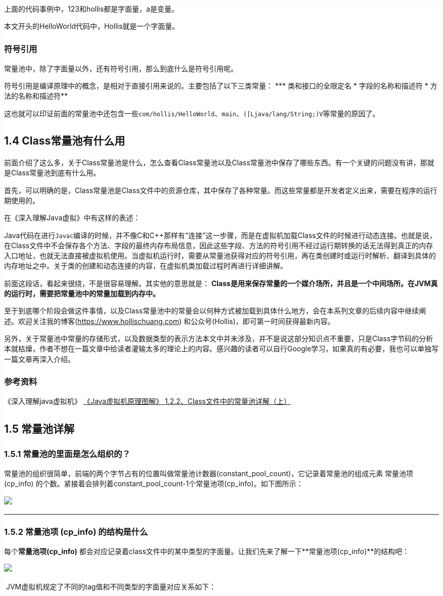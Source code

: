 上面的代码事例中，123和hollis都是字面量，a是变量。

本文开头的HelloWorld代码中，Hollis就是一个字面量。

### 符号引用

常量池中，除了字面量以外，还有符号引用，那么到底什么是符号引用呢。

符号引用是编译原理中的概念，是相对于直接引用来说的。主要包括了以下三类常量： *** 类和接口的全限定名 * 字段的名称和描述符 * 方法的名称和描述符**

这也就可以印证前面的常量池中还包含一些`com/hollis/HelloWorld`、`main`、`([Ljava/lang/String;)V`等常量的原因了。

## 1.4 Class常量池有什么用

前面介绍了这么多，关于Class常量池是什么，怎么查看Class常量池以及Class常量池中保存了哪些东西。有一个关键的问题没有讲，那就是Class常量池到底有什么用。

首先，可以明确的是，Class常量池是Class文件中的资源仓库，其中保存了各种常量。而这些常量都是开发者定义出来，需要在程序的运行期使用的。

在《深入理解Java虚拟》中有这样的表述：

Java代码在进行`Javac`编译的时候，并不像C和C++那样有“连接”这一步骤，而是在虚拟机加载Class文件的时候进行动态连接。也就是说，在Class文件中不会保存各个方法、字段的最终内存布局信息，因此这些字段、方法的符号引用不经过运行期转换的话无法得到真正的内存入口地址，也就无法直接被虚拟机使用。当虚拟机运行时，需要从常量池获得对应的符号引用，再在类创建时或运行时解析、翻译到具体的内存地址之中。关于类的创建和动态连接的内容，在虚拟机类加载过程时再进行详细讲解。

前面这段话，看起来很绕，不是很容易理解。其实他的意思就是： **Class是用来保存常量的一个媒介场所，并且是一个中间场所。在JVM真的运行时，需要把常量池中的常量加载到内存中。**

至于到底哪个阶段会做这件事情，以及Class常量池中的常量会以何种方式被加载到具体什么地方，会在本系列文章的后续内容中继续阐述。欢迎关注我的博客(https://www.hollischuang.com) 和公众号(Hollis)，即可第一时间获得最新内容。

另外，关于常量池中常量的存储形式，以及数据类型的表示方法本文中并未涉及，并不是说这部分知识点不重要，只是Class字节码的分析本就枯燥，作者不想在一篇文章中给读者灌输太多的理论上的内容。感兴趣的读者可以自行Google学习，如果真的有必要，我也可以单独写一篇文章再深入介绍。

### 参考资料

《深入理解java虚拟机》 [《Java虚拟机原理图解》 1.2.2、Class文件中的常量池详解（上）](https://blog.csdn.net/luanlouis/article/details/39960815)



## 1.5 常量池详解

### 1.5.1 **常量池的里面是怎么组织的？**

常量池的组织很简单，前端的两个字节占有的位置叫做常量池计数器(constant_pool_count)，它记录着常量池的组成元素  常量池项(cp_info) 的个数。紧接着会排列着constant_pool_count-1个常量池项(cp_info)。如下图所示：

![](https://ws1.sinaimg.cn/large/006tNc79ly1fz9tnk70fhj30my0dd0uy.jpg)

---------------------
### 1.5.2 **常量池项 (cp_info) 的结构是什么**

   每个**常量池项(cp_info)** 都会对应记录着class文件中的某中类型的字面量。让我们先来了解一下**常量池项(cp_info)**的结构吧：

![](https://ws1.sinaimg.cn/large/006tNc79ly1fz9tpnw4xhj30m90ahmyk.jpg)

​     JVM虚拟机规定了不同的tag值和不同类型的字面量对应关系如下：
